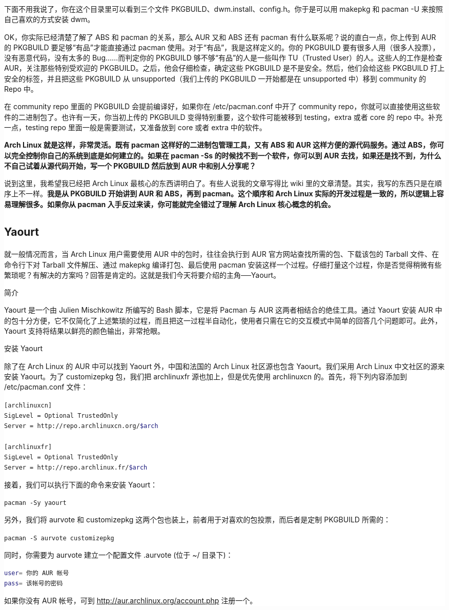 下面不用我说了，你在这个目录里可以看到三个文件 PKGBUILD、dwm.install、config.h。你于是可以用 makepkg 和 pacman -U 来按照自己喜欢的方式安装 dwm。

OK，你实际已经清楚了解了 ABS 和 pacman 的关系，那么 AUR 又和 ABS 还有 pacman 有什么联系呢？说的直白一点，你上传到 AUR 的 PKGBUILD 要足够“有品”才能直接通过 pacman 使用。对于“有品”，我是这样定义的。你的 PKGBUILD 要有很多人用（很多人投票），没有恶意代码，没有太多的 Bug……而判定你的 PKGBUILD 够不够“有品”的人是一些叫作 TU（Trusted User）的人。这些人的工作是检查 AUR，关注那些特别受欢迎的 PKGBUILD。之后，他会仔细检查，确定这些 PKGBUILD 是不是安全。然后，他们会给这些 PKGBUILD 打上安全的标签，并且把这些 PKGBUILD 从 unsupported（我们上传的 PKGBUILD 一开始都是在 unsupported 中）移到 community 的 Repo 中。

在 community repo 里面的 PKGBUILD 会提前编译好，如果你在 /etc/pacman.conf 中开了 community repo，你就可以直接使用这些软件的二进制包了。也许有一天，你当初上传的 PKGBUILD 变得特别重要，这个软件可能被移到 testing，extra 或者 core 的 repo 中。补充一点，testing repo 里面一般是需要测试，又准备放到 core 或者 extra 中的软件。

**Arch Linux 就是这样，非常灵活。既有 pacman 这样好的二进制包管理工具，又有 ABS 和 AUR 这样方便的源代码服务。通过 ABS，你可以完全控制你自己的系统到底是如何建立的。如果在 pacman -Ss 的时候找不到一个软件，你可以到 AUR 去找，如果还是找不到，为什么不自己试着从源代码开始，写一个 PKGBUILD 然后放到 AUR 中和别人分享呢？**

说到这里，我希望我已经把 Arch Linux 最核心的东西讲明白了。有些人说我的文章写得比 wiki 里的文章清楚。其实，我写的东西只是在順序上不一样。**我是从 PKGBUILD 开始讲到 AUR 和 ABS，再到 pacman。这个順序和 Arch Linux 实际的开发过程是一致的，所以逻辑上容易理解很多。如果你从 pacman 入手反过来读，你可能就完全错过了理解 Arch Linux 核心概念的机会。**

## Yaourt

就一般情况而言，当 Arch Linux 用户需要使用 AUR 中的包时，往往会执行到 AUR 官方网站查找所需的包、下载该包的 Tarball 文件、在命令行下对 Tarball 文件解压、通过 makepkg 编译打包、最后使用 pacman 安装这样一个过程。仔细打量这个过程，你是否觉得稍微有些繁琐呢？有解决的方案吗？回答是肯定的。这就是我们今天将要介绍的主角──Yaourt。

简介

Yaourt 是一个由 Julien Mischkowitz 所编写的 Bash 脚本，它是将 Pacman 与 AUR 这两者相结合的绝佳工具。通过 Yaourt 安装 AUR 中的包十分方便，它不仅简化了上述繁琐的过程，而且把这一过程半自动化，使用者只需在它的交互模式中简单的回答几个问题即可。此外，Yaourt 支持将结果以鲜亮的颜色输出，非常抢眼。

安装 Yaourt

除了在 Arch Linux 的 AUR 中可以找到 Yaourt 外，中国和法国的 Arch Linux 社区源也包含 Yaourt。我们采用 Arch Linux 中文社区的源来安装 Yaourt。为了 customizepkg 包，我们把 archlinuxfr 源也加上，但是优先使用 archlinuxcn 的。首先，将下列内容添加到 /etc/pacman.conf 文件：	

```bash
[archlinuxcn] 
SigLevel = Optional TrustedOnly
Server = http://repo.archlinuxcn.org/$arch

[archlinuxfr] 
SigLevel = Optional TrustedOnly
Server = http://repo.archlinux.fr/$arch
```

接着，我们可以执行下面的命令来安装 Yaourt：

`pacman -Sy yaourt`
    
另外，我们将 aurvote 和 customizepkg 这两个包也装上，前者用于对喜欢的包投票，而后者是定制 PKGBUILD 所需的： 

`pacman -S aurvote customizepkg`
    
同时，你需要为 aurvote 建立一个配置文件 .aurvote (位于 ~/ 目录下)：

```bash
user= 你的 AUR 帐号
pass= 该帐号的密码
```
    
如果你没有 AUR 帐号，可到 <http://aur.archlinux.org/account.php> 注册一个。
